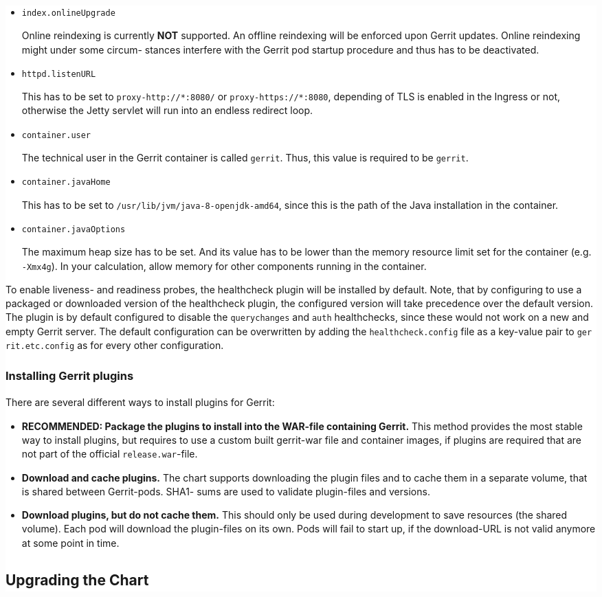 - `index.onlineUpgrade`

    Online reindexing is currently **NOT** supported. An offline reindexing will
    be enforced upon Gerrit updates. Online reindexing might under some circum-
    stances interfere with the Gerrit pod startup procedure and thus has to be
    deactivated.

- `httpd.listenURL`

    This has to be set to `proxy-http://*:8080/` or `proxy-https://*:8080`,
    depending of TLS is enabled in the Ingress or not, otherwise the Jetty
    servlet will run into an endless redirect loop.

- `container.user`

    The technical user in the Gerrit container is called `gerrit`. Thus, this
    value is required to be `gerrit`.

- `container.javaHome`

    This has to be set to `/usr/lib/jvm/java-8-openjdk-amd64`, since this is
    the path of the Java installation in the container.

- `container.javaOptions`

    The maximum heap size has to be set. And its value has to be lower than the
    memory resource limit set for the container (e.g. `-Xmx4g`). In your calculation,
    allow memory for other components running in the container.

To enable liveness- and readiness probes, the healthcheck plugin will be installed
by default. Note, that by configuring to use a packaged or downloaded version of
the healthcheck plugin, the configured version will take precedence over the default
version. The plugin is by default configured to disable the `querychanges` and
`auth` healthchecks, since these would not work on a new and empty Gerrit server.
The default configuration can be overwritten by adding the `healthcheck.config`
file as a key-value pair to `gerrit.etc.config` as for every other configuration.

### Installing Gerrit plugins

There are several different ways to install plugins for Gerrit:

- **RECOMMENDED: Package the plugins to install into the WAR-file containing Gerrit.**
  This method provides the most stable way to install plugins, but requires to
  use a custom built gerrit-war file and container images, if plugins are required
  that are not part of the official `release.war`-file.

- **Download and cache plugins.** The chart supports downloading the plugin files and
  to cache them in a separate volume, that is shared between Gerrit-pods. SHA1-
  sums are used to validate plugin-files and versions.

- **Download plugins, but do not cache them.** This should only be used during
  development to save resources (the shared volume). Each pod will download the
  plugin-files on its own. Pods will fail to start up, if the download-URL is
  not valid anymore at some point in time.

## Upgrading the Chart
